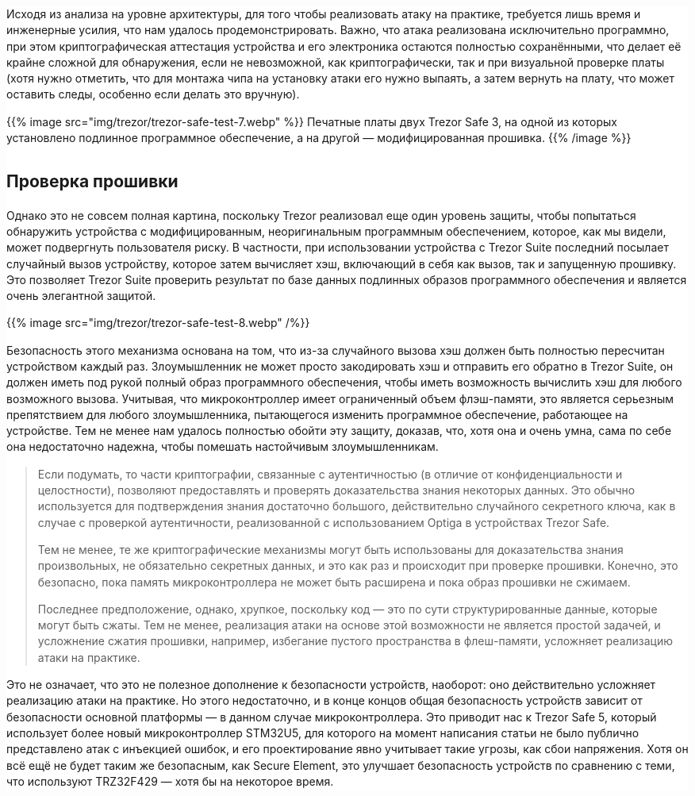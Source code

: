 Исходя из анализа на уровне архитектуры, для того чтобы реализовать атаку на практике, требуется лишь время и инженерные усилия, что нам удалось продемонстрировать. Важно, что атака реализована исключительно программно, при этом криптографическая аттестация устройства и его электроника остаются полностью сохранёнными, что делает её крайне сложной для обнаружения, если не невозможной, как криптографически, так и при визуальной проверке платы (хотя нужно отметить, что для монтажа чипа на установку атаки его нужно выпаять, а затем вернуть на плату, что может оставить следы, особенно если делать это вручную).

{{% image src="img/trezor/trezor-safe-test-7.webp" %}}
Печатные платы двух Trezor Safe 3, на одной из которых установлено подлинное программное обеспечение, а на другой — модифицированная прошивка.
{{% /image %}}

## Проверка прошивки

Однако это не совсем полная картина, поскольку Trezor реализовал еще один уровень защиты, чтобы попытаться обнаружить устройства с модифицированным, неоригинальным программным обеспечением, которое, как мы видели, может подвергнуть пользователя риску. В частности, при использовании устройства с Trezor Suite последний посылает случайный вызов устройству, которое затем вычисляет хэш, включающий в себя как вызов, так и запущенную прошивку. Это позволяет Trezor Suite проверить результат по базе данных подлинных образов программного обеспечения и является очень элегантной защитой.

{{% image src="img/trezor/trezor-safe-test-8.webp" /%}}

Безопасность этого механизма основана на том, что из-за случайного вызова хэш должен быть полностью пересчитан устройством каждый раз. Злоумышленник не может просто закодировать хэш и отправить его обратно в Trezor Suite, он должен иметь под рукой полный образ программного обеспечения, чтобы иметь возможность вычислить хэш для любого возможного вызова. Учитывая, что микроконтроллер имеет ограниченный объем флэш-памяти, это является серьезным препятствием для любого злоумышленника, пытающегося изменить программное обеспечение, работающее на устройстве. Тем не менее нам удалось полностью обойти эту защиту, доказав, что, хотя она и очень умна, сама по себе она недостаточно надежна, чтобы помешать настойчивым злоумышленникам.

> Если подумать, то части криптографии, связанные с аутентичностью (в отличие от конфиденциальности и целостности), позволяют предоставлять и проверять доказательства знания некоторых данных. Это обычно используется для подтверждения знания достаточно большого, действительно случайного секретного ключа, как в случае с проверкой аутентичности, реализованной с использованием Optiga в устройствах Trezor Safe.
>
> Тем не менее, те же криптографические механизмы могут быть использованы для доказательства знания произвольных, не обязательно секретных данных, и это как раз и происходит при проверке прошивки. Конечно, это безопасно, пока память микроконтроллера не может быть расширена и пока образ прошивки не сжимаем.
>
> Последнее предположение, однако, хрупкое, поскольку код — это по сути структурированные данные, которые могут быть сжаты. Тем не менее, реализация атаки на основе этой возможности не является простой задачей, и усложнение сжатия прошивки, например, избегание пустого пространства в флеш-памяти, усложняет реализацию атаки на практике.

Это не означает, что это не полезное дополнение к безопасности устройств, наоборот: оно действительно усложняет реализацию атаки на практике. Но этого недостаточно, и в конце концов общая безопасность устройств зависит от безопасности основной платформы — в данном случае микроконтроллера. Это приводит нас к Trezor Safe 5, который использует более новый микроконтроллер STM32U5, для которого на момент написания статьи не было публично представлено атак с инъекцией ошибок, и его проектирование явно учитывает такие угрозы, как сбои напряжения. Хотя он всё ещё не будет таким же безопасным, как Secure Element, это улучшает безопасность устройств по сравнению с теми, что используют TRZ32F429 — хотя бы на некоторое время.
